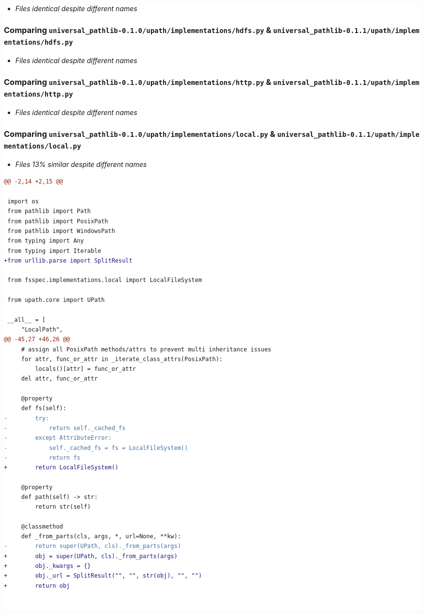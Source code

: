  * *Files identical despite different names*

### Comparing `universal_pathlib-0.1.0/upath/implementations/hdfs.py` & `universal_pathlib-0.1.1/upath/implementations/hdfs.py`

 * *Files identical despite different names*

### Comparing `universal_pathlib-0.1.0/upath/implementations/http.py` & `universal_pathlib-0.1.1/upath/implementations/http.py`

 * *Files identical despite different names*

### Comparing `universal_pathlib-0.1.0/upath/implementations/local.py` & `universal_pathlib-0.1.1/upath/implementations/local.py`

 * *Files 13% similar despite different names*

```diff
@@ -2,14 +2,15 @@
 
 import os
 from pathlib import Path
 from pathlib import PosixPath
 from pathlib import WindowsPath
 from typing import Any
 from typing import Iterable
+from urllib.parse import SplitResult
 
 from fsspec.implementations.local import LocalFileSystem
 
 from upath.core import UPath
 
 __all__ = [
     "LocalPath",
@@ -45,27 +46,26 @@
     # assign all PosixPath methods/attrs to prevent multi inheritance issues
     for attr, func_or_attr in _iterate_class_attrs(PosixPath):
         locals()[attr] = func_or_attr
     del attr, func_or_attr
 
     @property
     def fs(self):
-        try:
-            return self._cached_fs
-        except AttributeError:
-            self._cached_fs = fs = LocalFileSystem()
-            return fs
+        return LocalFileSystem()
 
     @property
     def path(self) -> str:
         return str(self)
 
     @classmethod
     def _from_parts(cls, args, *, url=None, **kw):
-        return super(UPath, cls)._from_parts(args)
+        obj = super(UPath, cls)._from_parts(args)
+        obj._kwargs = {}
+        obj._url = SplitResult("", "", str(obj), "", "")
+        return obj
 
 
```

 [0.1.0]: https://github.com/fsspec/universal_pathlib/compare/v0.0.24...v0.1.0
 [0.0.24]: https://github.com/fsspec/universal_pathlib/compare/v0.0.23...v0.0.24
 [0.0.23]: https://github.com/fsspec/universal_pathlib/compare/v0.0.22...v0.0.23
 [0.0.22]: https://github.com/fsspec/universal_pathlib/compare/v0.0.21...v0.0.22
 [0.0.21]: https://github.com/fsspec/universal_pathlib/compare/v0.0.20...v0.0.21
 [0.0.20]: https://github.com/fsspec/universal_pathlib/compare/v0.0.19...v0.0.20
 [0.0.19]: https://github.com/fsspec/universal_pathlib/tree/v0.0.19